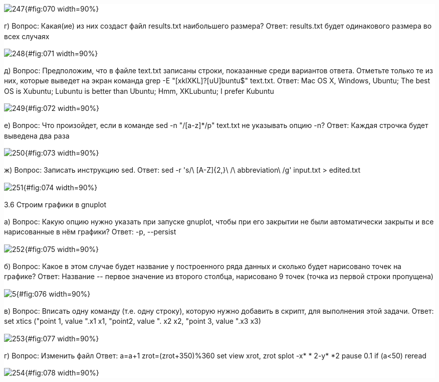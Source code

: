 ![247](image/247.png){#fig:070 width=90%}

г) Вопрос: Какая(ие) из них создаст файл results.txt наибольшего размера?
Ответ: results.txt будет одинакового размера во всех случаях

![248](image/248.png){#fig:071 width=90%}

д) Вопрос: Предположим, что в файле  text.txt записаны строки, показанные среди вариантов ответа. Отметьте только те из них, которые выведет на экран команда  grep -E "[xklXKL]?[uU]buntu$" text.txt.
Ответ: Mac OS X, Windows, Ubuntu; The best OS is Xubuntu; Lubuntu is better than Ubuntu; Hmm, XKLubuntu; I prefer Kubuntu 

![249](image/249.png){#fig:072 width=90%}

е) Вопрос: Что произойдет, если в команде sed -n "/[a-z]*/p" text.txt не указывать опцию -n?
Ответ: Каждая строчка будет выведена два раза

![250](image/250.png){#fig:073 width=90%}

ж) Вопрос: Записать инструкцию sed.
Ответ: sed -r  's/\ [A-Z]{2,}\ /\ abbreviation\ /g' input.txt > edited.txt

![251](image/251.png){#fig:074 width=90%}

3.6 Строим графики в gnuplot 

а) Вопрос: Какую опцию нужно указать при запуске gnuplot, чтобы при его закрытии не были автоматически закрыты и все нарисованные в нём графики?
Ответ: -p, --persist

![252](image/252.png){#fig:075 width=90%}

б) Вопрос: Какое в этом случае будет название у построенного ряда данных и сколько будет нарисовано точек на графике?
Ответ: Название -- первое значение из второго столбца, нарисовано 9 точек (точка из первой строки пропущена)

![5](image/5.png){#fig:076 width=90%}

в) Вопрос: Вписать одну команду (т.е. одну строку), которую нужно добавить в скрипт, для выполнения этой задачи.
Ответ: set xtics ("point 1, value ".x1 x1, "point2, value ". x2 x2, "point  3, value ".x3 x3)

![253](image/253.png){#fig:077 width=90%}

г) Вопрос: Изменить файл
Ответ: a=a+1
zrot=(zrot+350)%360
set view xrot, zrot
splot -x* * 2-y* *2
pause 0.1
if (a<50) reread

![254](image/254.png){#fig:078 width=90%}

